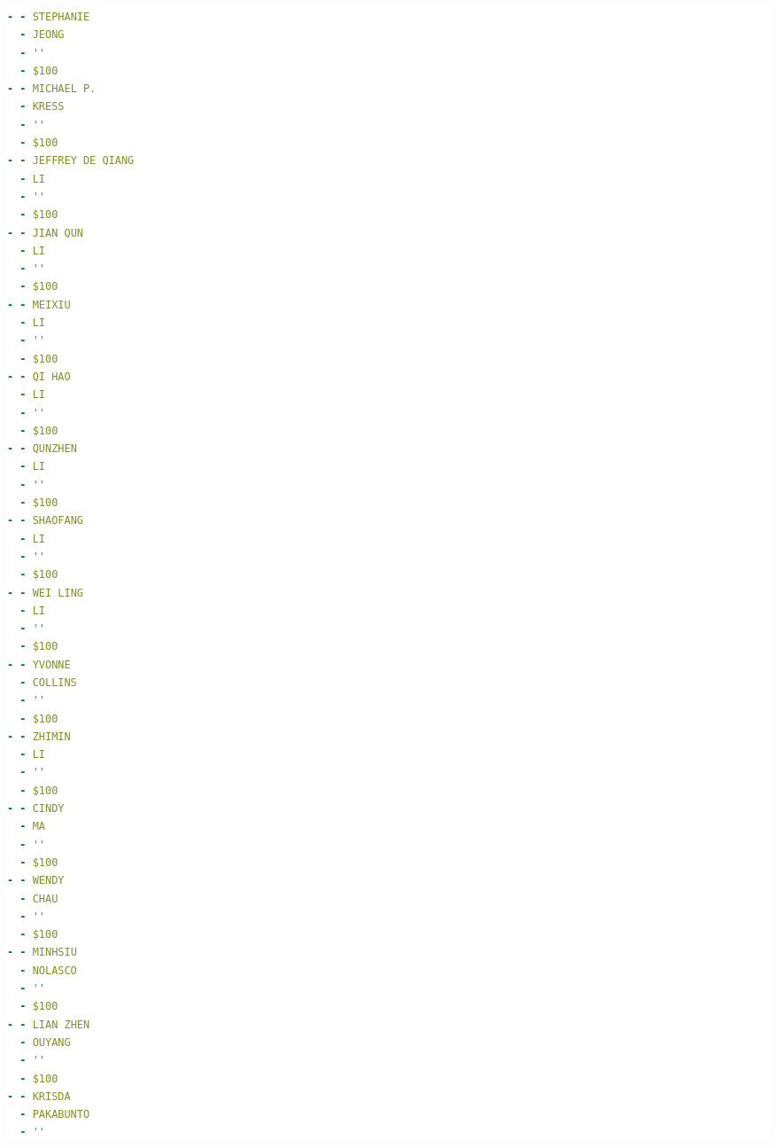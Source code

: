 ```yaml
- - STEPHANIE
  - JEONG
  - ''
  - $100
- - MICHAEL P.
  - KRESS
  - ''
  - $100
- - JEFFREY DE QIANG
  - LI
  - ''
  - $100
- - JIAN QUN
  - LI
  - ''
  - $100
- - MEIXIU
  - LI
  - ''
  - $100
- - QI HAO
  - LI
  - ''
  - $100
- - QUNZHEN
  - LI
  - ''
  - $100
- - SHAOFANG
  - LI
  - ''
  - $100
- - WEI LING
  - LI
  - ''
  - $100
- - YVONNE
  - COLLINS
  - ''
  - $100
- - ZHIMIN
  - LI
  - ''
  - $100
- - CINDY
  - MA
  - ''
  - $100
- - WENDY
  - CHAU
  - ''
  - $100
- - MINHSIU
  - NOLASCO
  - ''
  - $100
- - LIAN ZHEN
  - OUYANG
  - ''
  - $100
- - KRISDA
  - PAKABUNTO
  - ''
```